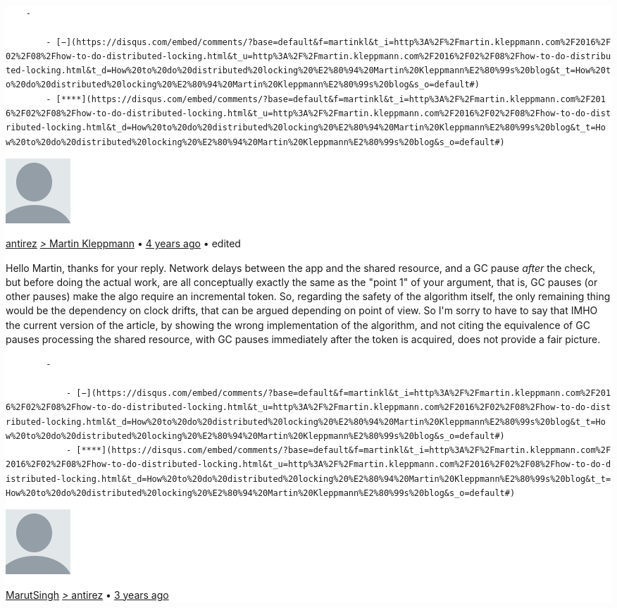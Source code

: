         -

            - [−](https://disqus.com/embed/comments/?base=default&f=martinkl&t_i=http%3A%2F%2Fmartin.kleppmann.com%2F2016%2F02%2F08%2Fhow-to-do-distributed-locking.html&t_u=http%3A%2F%2Fmartin.kleppmann.com%2F2016%2F02%2F08%2Fhow-to-do-distributed-locking.html&t_d=How%20to%20do%20distributed%20locking%20%E2%80%94%20Martin%20Kleppmann%E2%80%99s%20blog&t_t=How%20to%20do%20distributed%20locking%20%E2%80%94%20Martin%20Kleppmann%E2%80%99s%20blog&s_o=default#)
            - [****](https://disqus.com/embed/comments/?base=default&f=martinkl&t_i=http%3A%2F%2Fmartin.kleppmann.com%2F2016%2F02%2F08%2Fhow-to-do-distributed-locking.html&t_u=http%3A%2F%2Fmartin.kleppmann.com%2F2016%2F02%2F08%2Fhow-to-do-distributed-locking.html&t_d=How%20to%20do%20distributed%20locking%20%E2%80%94%20Martin%20Kleppmann%E2%80%99s%20blog&t_t=How%20to%20do%20distributed%20locking%20%E2%80%94%20Martin%20Kleppmann%E2%80%99s%20blog&s_o=default#)

[![noavatar92.png](../_resources/675fb4b91ca717db030507f2d84bcfdf.png)](https://disqus.com/by/antirez/)

 [antirez](https://disqus.com/by/antirez/)    [*>* Martin Kleppmann](https://martin.kleppmann.com/2016/02/08/how-to-do-distributed-locking.html#comment-2507868571)  •  [4 years ago](https://martin.kleppmann.com/2016/02/08/how-to-do-distributed-locking.html#comment-2507989318)  •  edited

Hello Martin, thanks for your reply. Network delays between the app and the shared resource, and a GC pause *after* the check, but before doing the actual work, are all conceptually exactly the same as the "point 1" of your argument, that is, GC pauses (or other pauses) make the algo require an incremental token. So, regarding the safety of the algorithm itself, the only remaining thing would be the dependency on clock drifts, that can be argued depending on point of view. So I'm sorry to have to say that IMHO the current version of the article, by showing the wrong implementation of the algorithm, and not citing the equivalence of GC pauses processing the shared resource, with GC pauses immediately after the token is acquired, does not provide a fair picture.

            -

                - [−](https://disqus.com/embed/comments/?base=default&f=martinkl&t_i=http%3A%2F%2Fmartin.kleppmann.com%2F2016%2F02%2F08%2Fhow-to-do-distributed-locking.html&t_u=http%3A%2F%2Fmartin.kleppmann.com%2F2016%2F02%2F08%2Fhow-to-do-distributed-locking.html&t_d=How%20to%20do%20distributed%20locking%20%E2%80%94%20Martin%20Kleppmann%E2%80%99s%20blog&t_t=How%20to%20do%20distributed%20locking%20%E2%80%94%20Martin%20Kleppmann%E2%80%99s%20blog&s_o=default#)
                - [****](https://disqus.com/embed/comments/?base=default&f=martinkl&t_i=http%3A%2F%2Fmartin.kleppmann.com%2F2016%2F02%2F08%2Fhow-to-do-distributed-locking.html&t_u=http%3A%2F%2Fmartin.kleppmann.com%2F2016%2F02%2F08%2Fhow-to-do-distributed-locking.html&t_d=How%20to%20do%20distributed%20locking%20%E2%80%94%20Martin%20Kleppmann%E2%80%99s%20blog&t_t=How%20to%20do%20distributed%20locking%20%E2%80%94%20Martin%20Kleppmann%E2%80%99s%20blog&s_o=default#)

[![noavatar92.png](../_resources/675fb4b91ca717db030507f2d84bcfdf.png)](https://disqus.com/by/MarutSingh/)

 [MarutSingh](https://disqus.com/by/MarutSingh/)    [*>* antirez](https://martin.kleppmann.com/2016/02/08/how-to-do-distributed-locking.html#comment-2507989318)  •  [3 years ago](https://martin.kleppmann.com/2016/02/08/how-to-do-distributed-locking.html#comment-2829759406)
